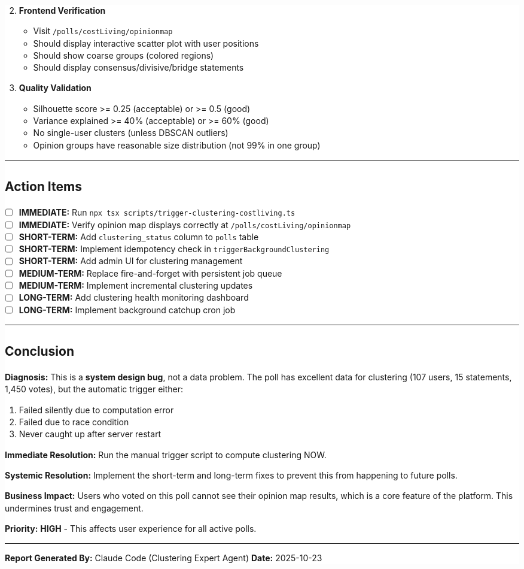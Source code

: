 2. **Frontend Verification**
   - Visit `/polls/costLiving/opinionmap`
   - Should display interactive scatter plot with user positions
   - Should show coarse groups (colored regions)
   - Should display consensus/divisive/bridge statements

3. **Quality Validation**
   - Silhouette score >= 0.25 (acceptable) or >= 0.5 (good)
   - Variance explained >= 40% (acceptable) or >= 60% (good)
   - No single-user clusters (unless DBSCAN outliers)
   - Opinion groups have reasonable size distribution (not 99% in one group)

---

## Action Items

- [ ] **IMMEDIATE:** Run `npx tsx scripts/trigger-clustering-costliving.ts`
- [ ] **IMMEDIATE:** Verify opinion map displays correctly at `/polls/costLiving/opinionmap`
- [ ] **SHORT-TERM:** Add `clustering_status` column to `polls` table
- [ ] **SHORT-TERM:** Implement idempotency check in `triggerBackgroundClustering`
- [ ] **SHORT-TERM:** Add admin UI for clustering management
- [ ] **MEDIUM-TERM:** Replace fire-and-forget with persistent job queue
- [ ] **MEDIUM-TERM:** Implement incremental clustering updates
- [ ] **LONG-TERM:** Add clustering health monitoring dashboard
- [ ] **LONG-TERM:** Implement background catchup cron job

---

## Conclusion

**Diagnosis:** This is a **system design bug**, not a data problem. The poll has excellent data for clustering (107 users, 15 statements, 1,450 votes), but the automatic trigger either:
1. Failed silently due to computation error
2. Failed due to race condition
3. Never caught up after server restart

**Immediate Resolution:** Run the manual trigger script to compute clustering NOW.

**Systemic Resolution:** Implement the short-term and long-term fixes to prevent this from happening to future polls.

**Business Impact:** Users who voted on this poll cannot see their opinion map results, which is a core feature of the platform. This undermines trust and engagement.

**Priority:** **HIGH** - This affects user experience for all active polls.

---

**Report Generated By:** Claude Code (Clustering Expert Agent)
**Date:** 2025-10-23
